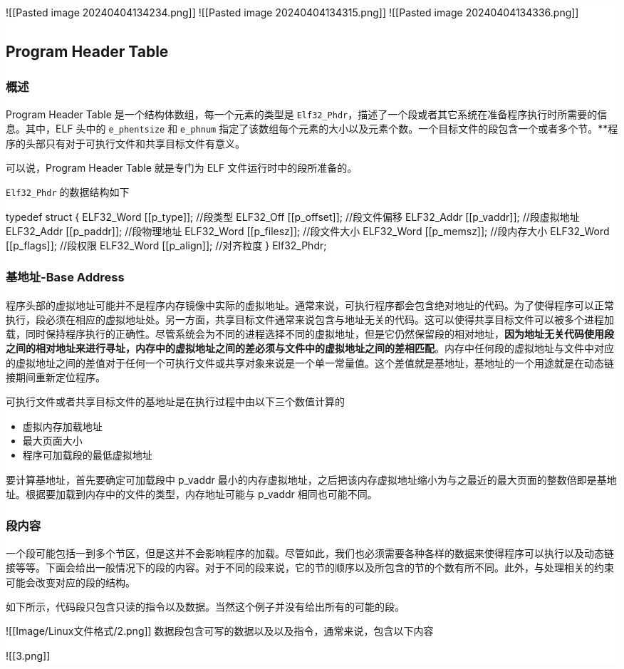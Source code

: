 ![[Pasted image 20240404134234.png]]
![[Pasted image 20240404134315.png]]
![[Pasted image 20240404134336.png]]
## Program Header Table
### 概述
Program Header Table 是一个结构体数组，每一个元素的类型是 `Elf32_Phdr`，描述了一个段或者其它系统在准备程序执行时所需要的信息。其中，ELF 头中的 `e_phentsize` 和 `e_phnum` 指定了该数组每个元素的大小以及元素个数。一个目标文件的段包含一个或者多个节。**程序的头部只有对于可执行文件和共享目标文件有意义。

可以说，Program Header Table 就是专门为 ELF 文件运行时中的段所准备的。

`Elf32_Phdr` 的数据结构如下

typedef struct {
    ELF32_Word  [[p_type]];   //段类型
    ELF32_Off   [[p_offset]];   //段文件偏移
    ELF32_Addr  [[p_vaddr]]; //段虚拟地址
    ELF32_Addr  [[p_paddr]]; //段物理地址
    ELF32_Word  [[p_filesz]];  //段文件大小
    ELF32_Word  [[p_memsz]]; //段内存大小
    ELF32_Word  [[p_flags]];  //段权限
    ELF32_Word  [[p_align]]; //对齐粒度
} Elf32_Phdr;


### 基地址-Base Address

程序头部的虚拟地址可能并不是程序内存镜像中实际的虚拟地址。通常来说，可执行程序都会包含绝对地址的代码。为了使得程序可以正常执行，段必须在相应的虚拟地址处。另一方面，共享目标文件通常来说包含与地址无关的代码。这可以使得共享目标文件可以被多个进程加载，同时保持程序执行的正确性。尽管系统会为不同的进程选择不同的虚拟地址，但是它仍然保留段的相对地址，**因为地址无关代码使用段之间的相对地址来进行寻址，内存中的虚拟地址之间的差必须与文件中的虚拟地址之间的差相匹配**。内存中任何段的虚拟地址与文件中对应的虚拟地址之间的差值对于任何一个可执行文件或共享对象来说是一个单一常量值。这个差值就是基地址，基地址的一个用途就是在动态链接期间重新定位程序。

可执行文件或者共享目标文件的基地址是在执行过程中由以下三个数值计算的

- 虚拟内存加载地址
- 最大页面大小
- 程序可加载段的最低虚拟地址

要计算基地址，首先要确定可加载段中 p_vaddr 最小的内存虚拟地址，之后把该内存虚拟地址缩小为与之最近的最大页面的整数倍即是基地址。根据要加载到内存中的文件的类型，内存地址可能与 p_vaddr 相同也可能不同。



### 段内容
一个段可能包括一到多个节区，但是这并不会影响程序的加载。尽管如此，我们也必须需要各种各样的数据来使得程序可以执行以及动态链接等等。下面会给出一般情况下的段的内容。对于不同的段来说，它的节的顺序以及所包含的节的个数有所不同。此外，与处理相关的约束可能会改变对应的段的结构。

如下所示，代码段只包含只读的指令以及数据。当然这个例子并没有给出所有的可能的段。

![[Image/Linux文件格式/2.png]]
数据段包含可写的数据以及以及指令，通常来说，包含以下内容

![[3.png]]
